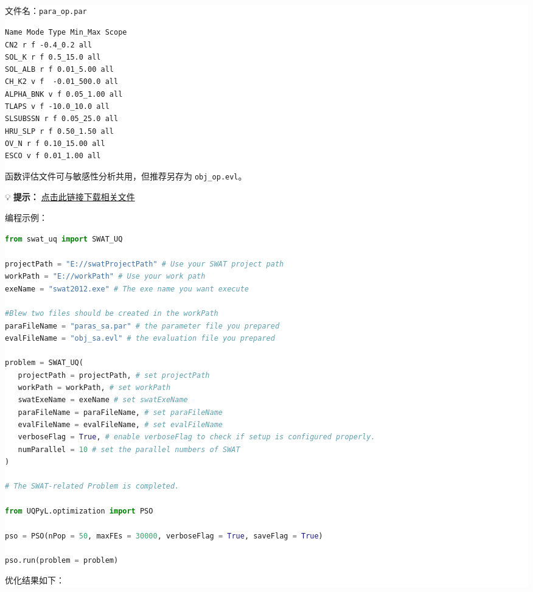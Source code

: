 文件名：`para_op.par`

```
Name Mode Type Min_Max Scope
CN2 r f -0.4_0.2 all
SOL_K r f 0.5_15.0 all
SOL_ALB r f 0.01_5.00 all
CH_K2 v f  -0.01_500.0 all
ALPHA_BNK v f 0.05_1.00 all
TLAPS v f -10.0_10.0 all
SLSUBSSN r f 0.05_25.0 all
HRU_SLP r f 0.50_1.50 all
OV_N r f 0.10_15.00 all
ESCO v f 0.01_1.00 all
```

函数评估文件可与敏感性分析共用，但推荐另存为 `obj_op.evl`。

💡 **提示：** [点击此链接下载相关文件](https://github.com/smasky/SWAT-UQ/raw/main/example/example1/op.zip)

编程示例：

```python
from swat_uq import SWAT_UQ

projectPath = "E://swatProjectPath" # Use your SWAT project path
workPath = "E://workPath" # Use your work path
exeName = "swat2012.exe" # The exe name you want execute

#Blew two files should be created in the workPath
paraFileName = "paras_sa.par" # the parameter file you prepared
evalFileName = "obj_sa.evl" # the evaluation file you prepared

problem = SWAT_UQ(
   projectPath = projectPath, # set projectPath
   workPath = workPath, # set workPath
   swatExeName = exeName # set swatExeName
   paraFileName = paraFileName, # set paraFileName
   evalFileName = evalFileName, # set evalFileName
   verboseFlag = True, # enable verboseFlag to check if setup is configured properly.
   numParallel = 10 # set the parallel numbers of SWAT
)

# The SWAT-related Problem is completed. 

from UQPyL.optimization import PSO

pso = PSO(nPop = 50, maxFEs = 30000, verboseFlag = True, saveFlag = True)

pso.run(problem = problem)
```

优化结果如下：

<figure align="center">